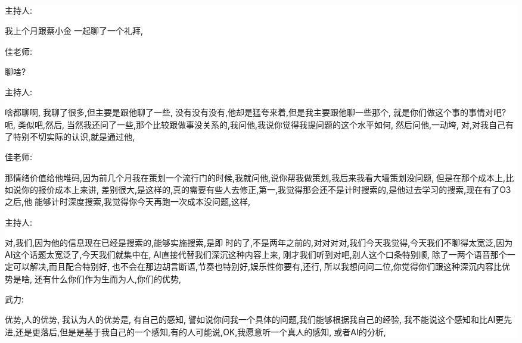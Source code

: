 

<div class="turn speaker-host">

<span class="speaker-name">主持人:</span>

我上个月跟蔡小金 一起聊了一个礼拜,



<div class="turn speaker-jia">

<span class="speaker-name">佳老师:</span>

聊啥?



<div class="turn speaker-host">

<span class="speaker-name">主持人:</span>

啥都聊啊, 我聊了很多,但主要是跟他聊了一些,
没有没有没有,他却是猛夸来着,但是我主要跟他聊一些那个,
就是你们做这个事的事情对吧? 呃, 类似吧,然后,
当然我还问了一些,那个比较跟做事没关系的,我问他,我说你觉得我提问题的这个水平如何,
然后问他,一动垮, 对,对我自己有了特别不切实际的认识,就是通过他,



<div class="turn speaker-jia">

<span class="speaker-name">佳老师:</span>

那情绪价值给他堆码,因为前几个月我在策划一个流行门的时候,我就问他,说你帮我做策划,我后来我看大墙策划没问题,
但是在那个成本上,比如说你的报价成本上来讲,
差别很大,是这样的,真的需要有些人去修正,第一,我觉得那会还不是计时搜索的,是他过去学习的搜索,现在有了O3之后,他
能够计时深度搜索,我觉得你今天再跑一次成本没问题,这样,



<div class="turn speaker-host">

<span class="speaker-name">主持人:</span>

对,我们,因为他的信息现在已经是搜索的,能够实施搜索,是即
时的了,不是两年之前的,对对对对,我们今天我觉得,今天我们不聊得太宽泛,因为AI这个话题太宽泛了,今天我们就集中在,
AI直接代替我们深沉这种内容上来, 刚才我们听到对吧,别人这个口条特别顺,
除了一两个语音那个一定可以解决,而且配合特别好,
也不会在那边胡言断语,节奏也特别好,娱乐性你要有,还行,
所以我想问问二位,你觉得你们跟这种深沉内容比优势是啥,
还有什么你们作为生而为人,你们的优势,



<div class="turn speaker-wuli">

<span class="speaker-name">武力:</span>

优势,人的优势, 我认为人的优势是, 有自己的感知,
譬如说你问我一个具体的问题,我们能够根据我自己的经验,
我不能说这个感知和比AI更先进,还是更落后,但是是基于我自己的一个感知,有的人可能说,OK,我愿意听一个真人的感知,
或者AI的分析,


